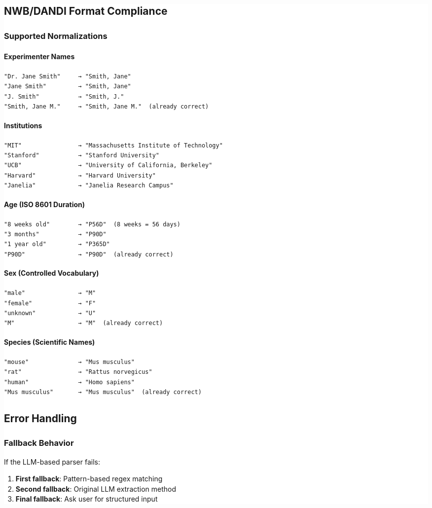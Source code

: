 ## NWB/DANDI Format Compliance

### Supported Normalizations

#### Experimenter Names
```
"Dr. Jane Smith"     → "Smith, Jane"
"Jane Smith"         → "Smith, Jane"
"J. Smith"           → "Smith, J."
"Smith, Jane M."     → "Smith, Jane M."  (already correct)
```

#### Institutions
```
"MIT"                → "Massachusetts Institute of Technology"
"Stanford"           → "Stanford University"
"UCB"                → "University of California, Berkeley"
"Harvard"            → "Harvard University"
"Janelia"            → "Janelia Research Campus"
```

#### Age (ISO 8601 Duration)
```
"8 weeks old"        → "P56D"  (8 weeks = 56 days)
"3 months"           → "P90D"
"1 year old"         → "P365D"
"P90D"               → "P90D"  (already correct)
```

#### Sex (Controlled Vocabulary)
```
"male"               → "M"
"female"             → "F"
"unknown"            → "U"
"M"                  → "M"  (already correct)
```

#### Species (Scientific Names)
```
"mouse"              → "Mus musculus"
"rat"                → "Rattus norvegicus"
"human"              → "Homo sapiens"
"Mus musculus"       → "Mus musculus"  (already correct)
```

## Error Handling

### Fallback Behavior

If the LLM-based parser fails:
1. **First fallback**: Pattern-based regex matching
2. **Second fallback**: Original LLM extraction method
3. **Final fallback**: Ask user for structured input
